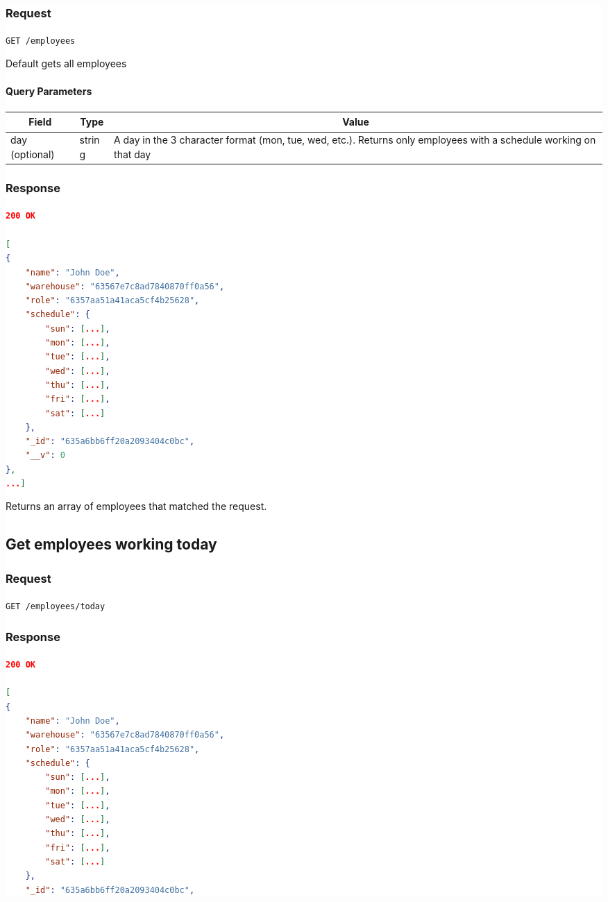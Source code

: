 ### Request

`GET /employees`

Default gets all employees

#### Query Parameters

| Field          | Type   | Value                                                                                                             |
| -------------- | ------ | ----------------------------------------------------------------------------------------------------------------- |
| day (optional) | string | A day in the 3 character format (mon, tue, wed, etc.). Returns only employees with a schedule working on that day |

### Response

```json
200 OK

[
{
	"name": "John Doe",
	"warehouse": "63567e7c8ad7840870ff0a56",
	"role": "6357aa51a41aca5cf4b25628",
	"schedule": {
		"sun": [...],
		"mon": [...],
		"tue": [...],
		"wed": [...],
		"thu": [...],
		"fri": [...],
		"sat": [...]
	},
	"_id": "635a6bb6ff20a2093404c0bc",
	"__v": 0
},
...]
```

Returns an array of employees that matched the request.

## Get employees working today

### Request

`GET /employees/today`

### Response

```json
200 OK

[
{
	"name": "John Doe",
	"warehouse": "63567e7c8ad7840870ff0a56",
	"role": "6357aa51a41aca5cf4b25628",
	"schedule": {
		"sun": [...],
		"mon": [...],
		"tue": [...],
		"wed": [...],
		"thu": [...],
		"fri": [...],
		"sat": [...]
	},
	"_id": "635a6bb6ff20a2093404c0bc",
```